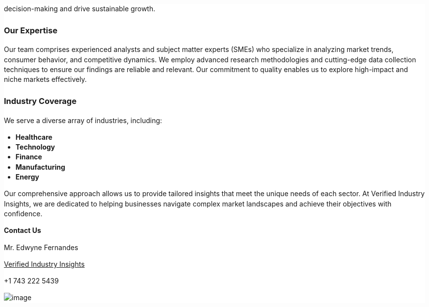 decision-making and drive sustainable growth.</p><h3>Our Expertise</h3><p>Our team comprises experienced analysts and subject matter experts (SMEs) who specialize in analyzing market trends, consumer behavior, and competitive dynamics. We employ advanced research methodologies and cutting-edge data collection techniques to ensure our findings are reliable and relevant. Our commitment to quality enables us to explore high-impact and niche markets effectively.</p><h3>Industry Coverage</h3><p>We serve a diverse array of industries, including:</p><ul><li><strong>Healthcare</strong></li><li><strong>Technology</strong></li><li><strong>Finance</strong></li><li><strong>Manufacturing</strong></li><li><strong>Energy</strong></li></ul><p>Our comprehensive approach allows us to provide tailored insights that meet the unique needs of each sector. At Verified Industry Insights, we are dedicated to helping businesses navigate complex market landscapes and achieve their objectives with confidence.</p><p><strong>Contact Us</strong></p><p>Mr. Edwyne Fernandes</p><p><a href="https://www.verifiedindustryinsights.com/">Verified Industry Insights</a></p><p>+1 743 222 5439</p>
![image](https://github.com/user-attachments/assets/60ce3238-725f-4173-9051-d518415fc186)

